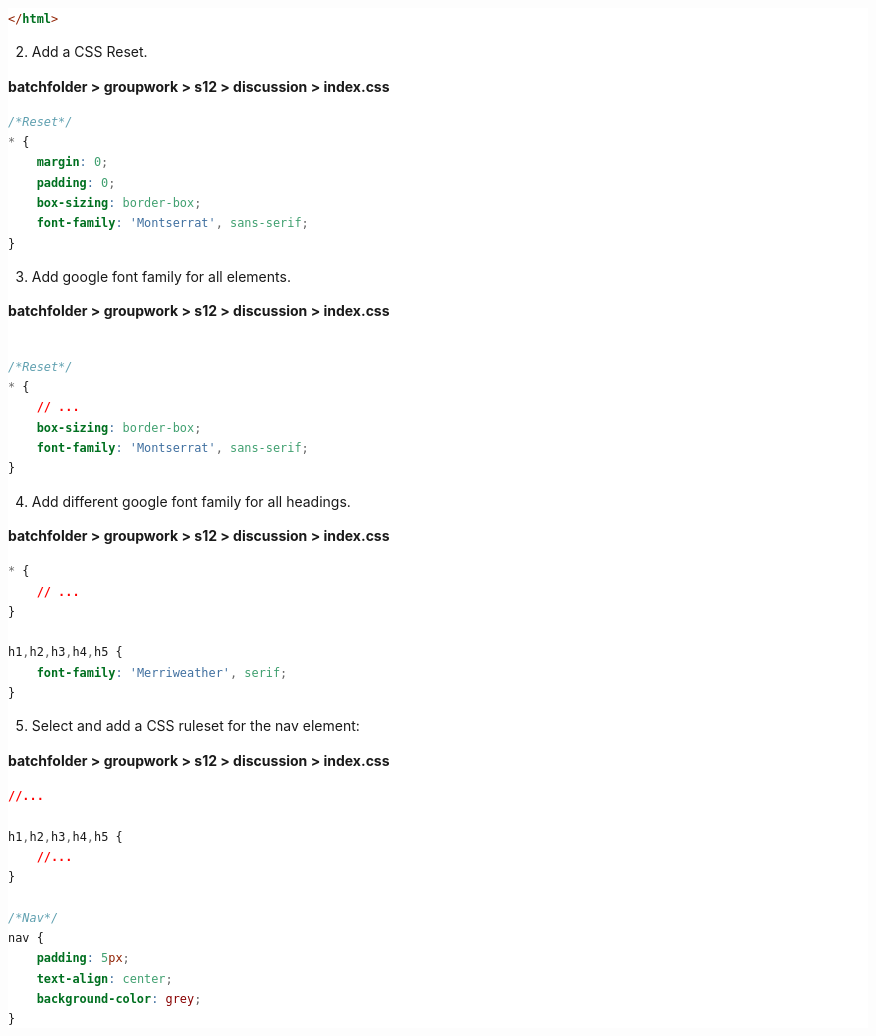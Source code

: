 ```html
</html>
```
 
2. Add a CSS Reset.

**batchfolder > groupwork > s12 > discussion > index.css**

```css
/*Reset*/
* {
    margin: 0;
    padding: 0;
    box-sizing: border-box;
    font-family: 'Montserrat', sans-serif;
}
```

3. Add google font family for all elements.

**batchfolder > groupwork > s12 > discussion > index.css**

```css

/*Reset*/
* {
    // ...
    box-sizing: border-box;
    font-family: 'Montserrat', sans-serif;
}
```

4. Add different google font family for all headings.

**batchfolder > groupwork > s12 > discussion > index.css**

```css
* {
    // ...
}

h1,h2,h3,h4,h5 {
    font-family: 'Merriweather', serif;
}
```

5. Select and add a CSS ruleset for the nav element:

**batchfolder > groupwork > s12 > discussion > index.css**

```css
//...

h1,h2,h3,h4,h5 {
    //...
}

/*Nav*/
nav {
    padding: 5px;
    text-align: center;
    background-color: grey;
}
```
